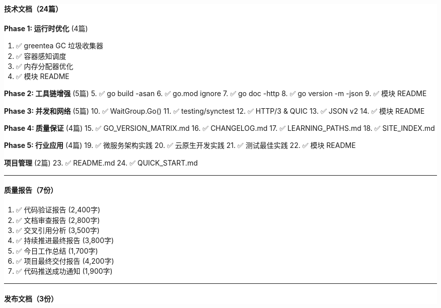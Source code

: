 #### 技术文档（24篇）

**Phase 1: 运行时优化** (4篇)

1. ✅ greentea GC 垃圾收集器
2. ✅ 容器感知调度
3. ✅ 内存分配器优化
4. ✅ 模块 README

**Phase 2: 工具链增强** (5篇)
5. ✅ go build -asan
6. ✅ go.mod ignore
7. ✅ go doc -http
8. ✅ go version -m -json
9. ✅ 模块 README

**Phase 3: 并发和网络** (5篇)
10. ✅ WaitGroup.Go()
11. ✅ testing/synctest
12. ✅ HTTP/3 & QUIC
13. ✅ JSON v2
14. ✅ 模块 README

**Phase 4: 质量保证** (4篇)
15. ✅ GO_VERSION_MATRIX.md
16. ✅ CHANGELOG.md
17. ✅ LEARNING_PATHS.md
18. ✅ SITE_INDEX.md

**Phase 5: 行业应用** (4篇)
19. ✅ 微服务架构实践
20. ✅ 云原生开发实践
21. ✅ 测试最佳实践
22. ✅ 模块 README

**项目管理** (2篇)
23. ✅ README.md
24. ✅ QUICK_START.md

---

#### 质量报告（7份）

1. ✅ 代码验证报告 (2,400字)
2. ✅ 文档审查报告 (2,800字)
3. ✅ 交叉引用分析 (3,500字)
4. ✅ 持续推进最终报告 (3,800字)
5. ✅ 今日工作总结 (1,700字)
6. ✅ 项目最终交付报告 (4,200字)
7. ✅ 代码推送成功通知 (1,900字)

---

#### 发布文档（3份）
